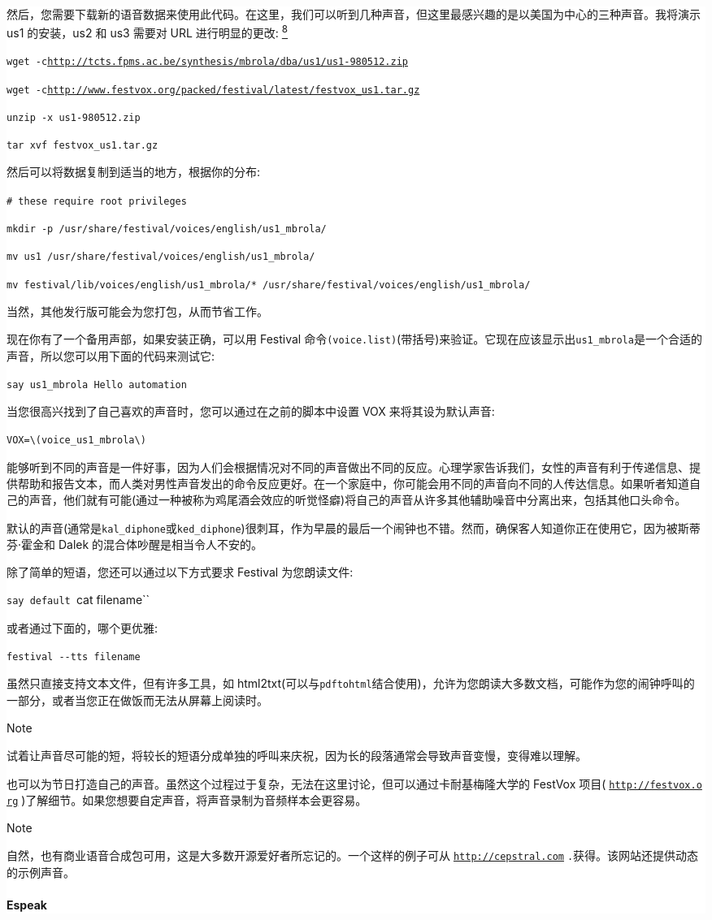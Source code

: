 然后，您需要下载新的语音数据来使用此代码。在这里，我们可以听到几种声音，但这里最感兴趣的是以美国为中心的三种声音。我将演示 us1 的安装，us2 和 us3 需要对 URL 进行明显的更改: [<sup>8</sup>](#Fn8)

`wget -c`[`http://tcts.fpms.ac.be/synthesis/mbrola/dba/us1/us1-980512.zip`](http://tcts.fpms.ac.be/synthesis/mbrola/dba/us1/us1-980512.zip)

`wget -c`[`http://www.festvox.org/packed/festival/latest/festvox_us1.tar.gz`](http://www.festvox.org/packed/festival/latest/festvox_us1.tar.gz)

`unzip -x us1-980512.zip`

`tar xvf festvox_us1.tar.gz`

然后可以将数据复制到适当的地方，根据你的分布:

`# these require root privileges`

`mkdir -p /usr/share/festival/voices/english/us1_mbrola/`

`mv us1 /usr/share/festival/voices/english/us1_mbrola/`

`mv festival/lib/voices/english/us1_mbrola/* /usr/share/festival/voices/english/us1_mbrola/`

当然，其他发行版可能会为您打包，从而节省工作。

现在你有了一个备用声部，如果安装正确，可以用 Festival 命令`(voice.list)`(带括号)来验证。它现在应该显示出`us1_mbrola`是一个合适的声音，所以您可以用下面的代码来测试它:

`say us1_mbrola Hello automation`

当您很高兴找到了自己喜欢的声音时，您可以通过在之前的脚本中设置 VOX 来将其设为默认声音:

`VOX=\(voice_us1_mbrola\)`

能够听到不同的声音是一件好事，因为人们会根据情况对不同的声音做出不同的反应。心理学家告诉我们，女性的声音有利于传递信息、提供帮助和报告文本，而人类对男性声音发出的命令反应更好。在一个家庭中，你可能会用不同的声音向不同的人传达信息。如果听者知道自己的声音，他们就有可能(通过一种被称为鸡尾酒会效应的听觉怪癖)将自己的声音从许多其他辅助噪音中分离出来，包括其他口头命令。

默认的声音(通常是`kal_diphone`或`ked_diphone`)很刺耳，作为早晨的最后一个闹钟也不错。然而，确保客人知道你正在使用它，因为被斯蒂芬·霍金和 Dalek 的混合体吵醒是相当令人不安的。

除了简单的短语，您还可以通过以下方式要求 Festival 为您朗读文件:

`say default `cat filename``

或者通过下面的，哪个更优雅:

`festival --tts filename`

虽然只直接支持文本文件，但有许多工具，如 html2txt(可以与`pdftohtml`结合使用)，允许为您朗读大多数文档，可能作为您的闹钟呼叫的一部分，或者当您正在做饭而无法从屏幕上阅读时。

Note

试着让声音尽可能的短，将较长的短语分成单独的呼叫来庆祝，因为长的段落通常会导致声音变慢，变得难以理解。

也可以为节日打造自己的声音。虽然这个过程过于复杂，无法在这里讨论，但可以通过卡耐基梅隆大学的 FestVox 项目( [`http://festvox.org`](http://festvox.org/) )了解细节。如果您想要自定声音，将声音录制为音频样本会更容易。

Note

自然，也有商业语音合成包可用，这是大多数开源爱好者所忘记的。一个这样的例子可从 [`http://cepstral.com`](http://cepstral.com/) `.`获得。该网站还提供动态的示例声音。

#### Espeak
